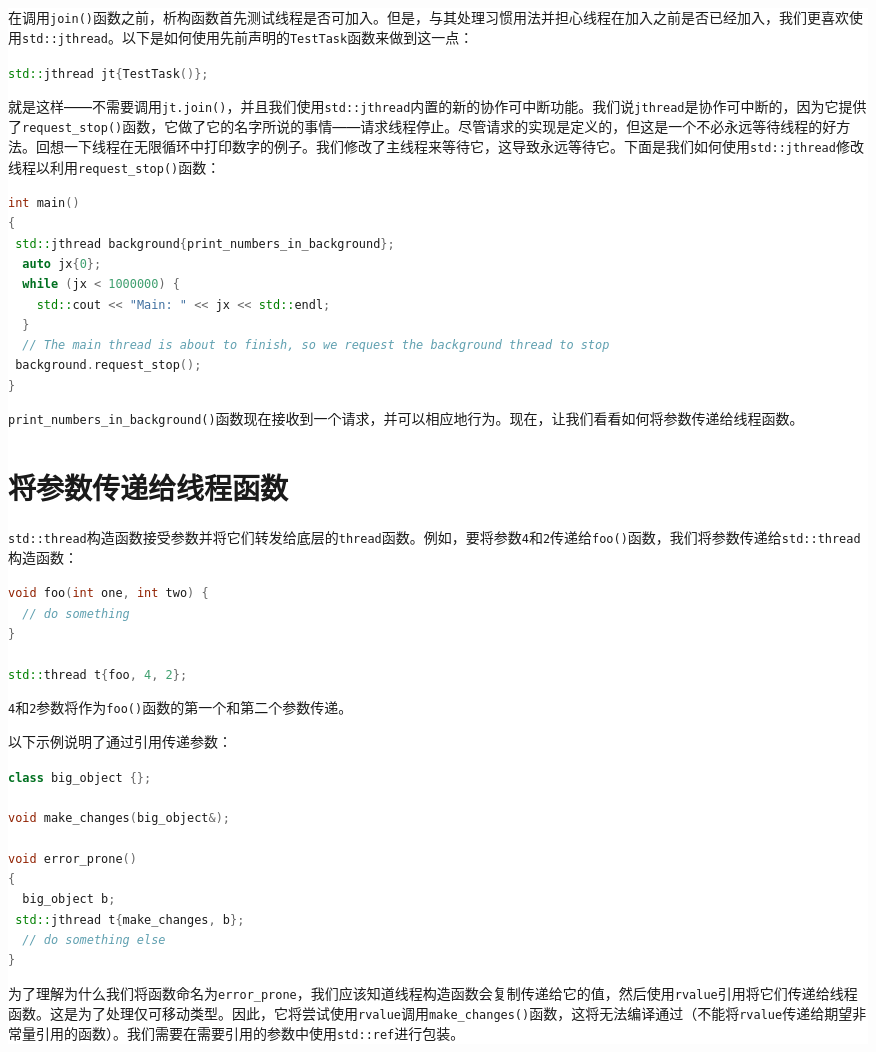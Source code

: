 在调用`join()`函数之前，析构函数首先测试线程是否可加入。但是，与其处理习惯用法并担心线程在加入之前是否已经加入，我们更喜欢使用`std::jthread`。以下是如何使用先前声明的`TestTask`函数来做到这一点：

```cpp
std::jthread jt{TestTask()};
```

就是这样——不需要调用`jt.join()`，并且我们使用`std::jthread`内置的新的协作可中断功能。我们说`jthread`是协作可中断的，因为它提供了`request_stop()`函数，它做了它的名字所说的事情——请求线程停止。尽管请求的实现是定义的，但这是一个不必永远等待线程的好方法。回想一下线程在无限循环中打印数字的例子。我们修改了主线程来等待它，这导致永远等待它。下面是我们如何使用`std::jthread`修改线程以利用`request_stop()`函数：

```cpp
int main()
{
 std::jthread background{print_numbers_in_background};
  auto jx{0};
  while (jx < 1000000) {
    std::cout << "Main: " << jx << std::endl;
  }
  // The main thread is about to finish, so we request the background thread to stop
 background.request_stop();
}
```

`print_numbers_in_background()`函数现在接收到一个请求，并可以相应地行为。现在，让我们看看如何将参数传递给线程函数。

# 将参数传递给线程函数

`std::thread`构造函数接受参数并将它们转发给底层的`thread`函数。例如，要将参数`4`和`2`传递给`foo()`函数，我们将参数传递给`std::thread`构造函数：

```cpp
void foo(int one, int two) {
  // do something
}

std::thread t{foo, 4, 2};
```

`4`和`2`参数将作为`foo()`函数的第一个和第二个参数传递。

以下示例说明了通过引用传递参数：

```cpp
class big_object {};

void make_changes(big_object&);

void error_prone()
{
  big_object b;
 std::jthread t{make_changes, b};
  // do something else
}
```

为了理解为什么我们将函数命名为`error_prone`，我们应该知道线程构造函数会复制传递给它的值，然后使用`rvalue`引用将它们传递给线程函数。这是为了处理仅可移动类型。因此，它将尝试使用`rvalue`调用`make_changes()`函数，这将无法编译通过（不能将`rvalue`传递给期望非常量引用的函数）。我们需要在需要引用的参数中使用`std::ref`进行包装。
